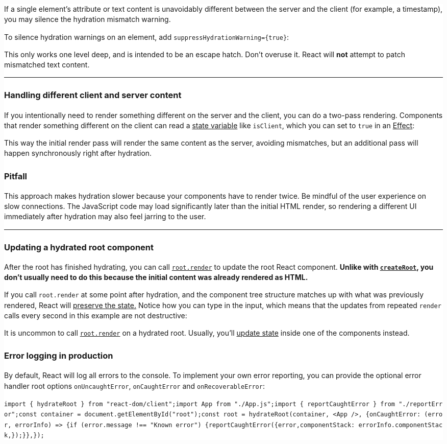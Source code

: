If a single element’s attribute or text content is unavoidably different between the server and the client (for example, a timestamp), you may silence the hydration mismatch warning.

To silence hydration warnings on an element, add `suppressHydrationWarning={true}`:

This only works one level deep, and is intended to be an escape hatch. Don’t overuse it. React will **not** attempt to patch mismatched text content.

* * *

### Handling different client and server content[](#handling-different-client-and-server-content "Link for Handling different client and server content")

If you intentionally need to render something different on the server and the client, you can do a two-pass rendering. Components that render something different on the client can read a [state variable](/reference/react/useState) like `isClient`, which you can set to `true` in an [Effect](/reference/react/useEffect):

This way the initial render pass will render the same content as the server, avoiding mismatches, but an additional pass will happen synchronously right after hydration.

### Pitfall

This approach makes hydration slower because your components have to render twice. Be mindful of the user experience on slow connections. The JavaScript code may load significantly later than the initial HTML render, so rendering a different UI immediately after hydration may also feel jarring to the user.

* * *

### Updating a hydrated root component[](#updating-a-hydrated-root-component "Link for Updating a hydrated root component")

After the root has finished hydrating, you can call [`root.render`](#root-render) to update the root React component. **Unlike with [`createRoot`](/reference/react-dom/client/createRoot), you don’t usually need to do this because the initial content was already rendered as HTML.**

If you call `root.render` at some point after hydration, and the component tree structure matches up with what was previously rendered, React will [preserve the state.](/learn/preserving-and-resetting-state) Notice how you can type in the input, which means that the updates from repeated `render` calls every second in this example are not destructive:

It is uncommon to call [`root.render`](#root-render) on a hydrated root. Usually, you’ll [update state](/reference/react/useState) inside one of the components instead.

### Error logging in production[](#error-logging-in-production "Link for Error logging in production")

By default, React will log all errors to the console. To implement your own error reporting, you can provide the optional error handler root options `onUncaughtError`, `onCaughtError` and `onRecoverableError`:

    import { hydrateRoot } from "react-dom/client";import App from "./App.js";import { reportCaughtError } from "./reportError";const container = document.getElementById("root");const root = hydrateRoot(container, <App />, {onCaughtError: (error, errorInfo) => {if (error.message !== "Known error") {reportCaughtError({error,componentStack: errorInfo.componentStack,});}},});
